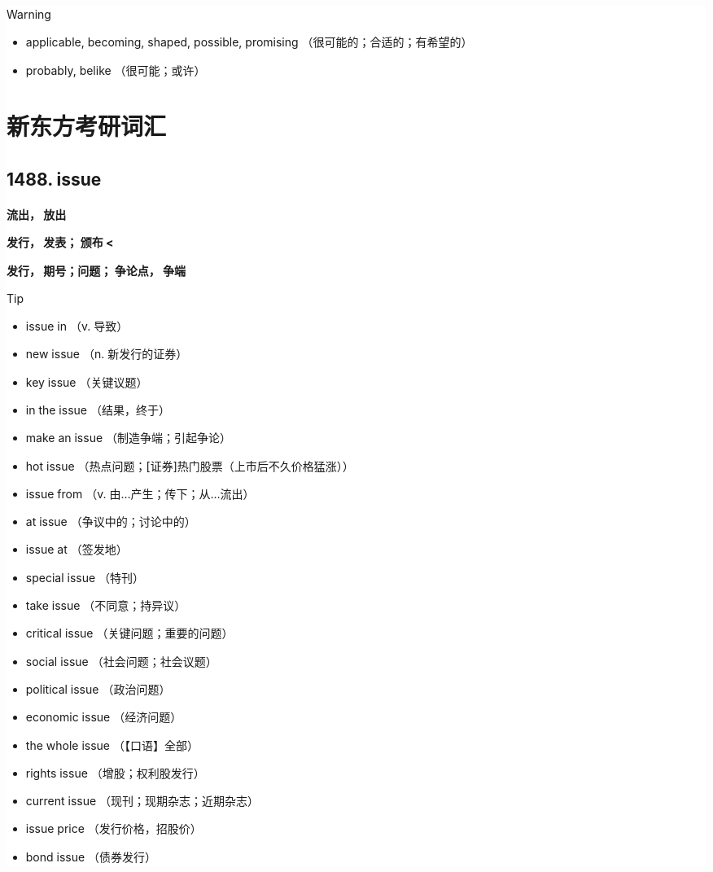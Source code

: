 > [!WARNING]
>
> - applicable, becoming, shaped, possible, promising （很可能的；合适的；有希望的）
>
> - probably, belike （很可能；或许）
>

# 新东方考研词汇

## 1488. issue

**流出， 放出**

**发行， 发表； 颁布 <**

**发行， 期号；问题； 争论点， 争端**

> [!TIP]
>
> - issue in （v. 导致）
>
> - new issue （n. 新发行的证券）
>
> - key issue （关键议题）
>
> - in the issue （结果，终于）
>
> - make an issue （制造争端；引起争论）
>
> - hot issue （热点问题；[证券]热门股票（上市后不久价格猛涨））
>
> - issue from （v. 由…产生；传下；从…流出）
>
> - at issue （争议中的；讨论中的）
>
> - issue at （签发地）
>
> - special issue （特刊）
>
> - take issue （不同意；持异议）
>
> - critical issue （关键问题；重要的问题）
>
> - social issue （社会问题；社会议题）
>
> - political issue （政治问题）
>
> - economic issue （经济问题）
>
> - the whole issue （【口语】全部）
>
> - rights issue （增股；权利股发行）
>
> - current issue （现刊；现期杂志；近期杂志）
>
> - issue price （发行价格，招股价）
>
> - bond issue （债券发行）
>
